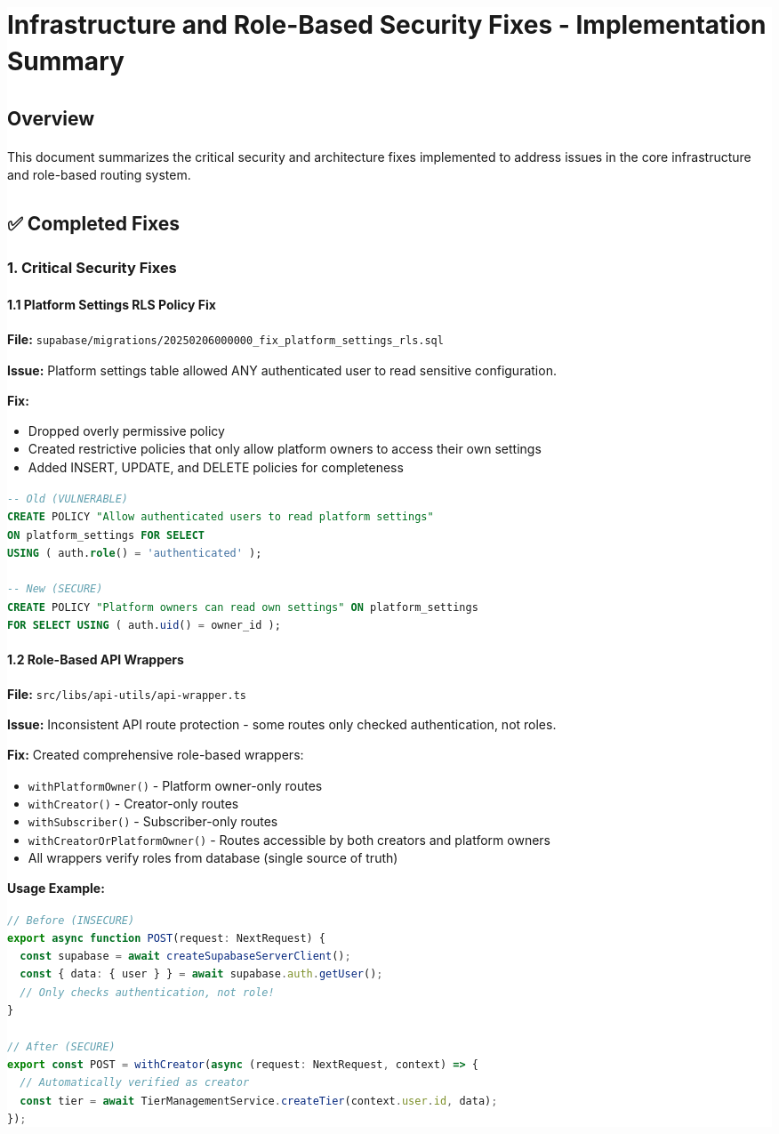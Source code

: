 # Infrastructure and Role-Based Security Fixes - Implementation Summary

## Overview
This document summarizes the critical security and architecture fixes implemented to address issues in the core infrastructure and role-based routing system.

## ✅ Completed Fixes

### 1. Critical Security Fixes

#### 1.1 Platform Settings RLS Policy Fix
**File:** `supabase/migrations/20250206000000_fix_platform_settings_rls.sql`

**Issue:** Platform settings table allowed ANY authenticated user to read sensitive configuration.

**Fix:** 
- Dropped overly permissive policy
- Created restrictive policies that only allow platform owners to access their own settings
- Added INSERT, UPDATE, and DELETE policies for completeness

```sql
-- Old (VULNERABLE)
CREATE POLICY "Allow authenticated users to read platform settings"
ON platform_settings FOR SELECT
USING ( auth.role() = 'authenticated' );

-- New (SECURE)
CREATE POLICY "Platform owners can read own settings" ON platform_settings
FOR SELECT USING ( auth.uid() = owner_id );
```

#### 1.2 Role-Based API Wrappers
**File:** `src/libs/api-utils/api-wrapper.ts`

**Issue:** Inconsistent API route protection - some routes only checked authentication, not roles.

**Fix:** Created comprehensive role-based wrappers:
- `withPlatformOwner()` - Platform owner-only routes
- `withCreator()` - Creator-only routes  
- `withSubscriber()` - Subscriber-only routes
- `withCreatorOrPlatformOwner()` - Routes accessible by both creators and platform owners
- All wrappers verify roles from database (single source of truth)

**Usage Example:**
```typescript
// Before (INSECURE)
export async function POST(request: NextRequest) {
  const supabase = await createSupabaseServerClient();
  const { data: { user } } = await supabase.auth.getUser();
  // Only checks authentication, not role!
}

// After (SECURE)
export const POST = withCreator(async (request: NextRequest, context) => {
  // Automatically verified as creator
  const tier = await TierManagementService.createTier(context.user.id, data);
});
```

